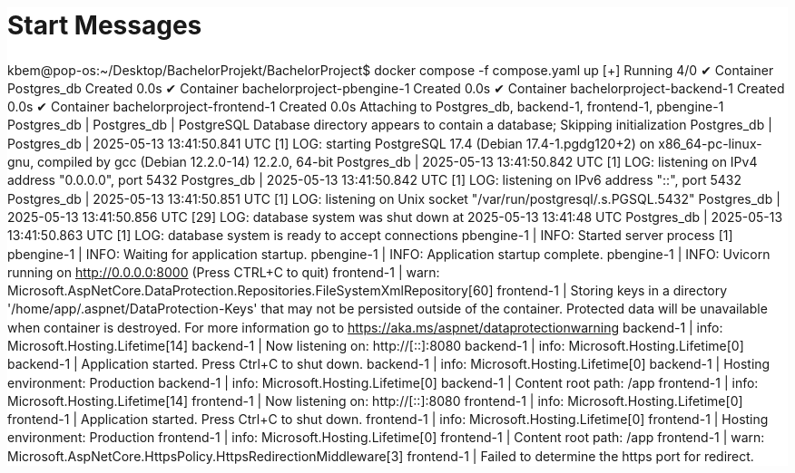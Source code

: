 # Start Messages
kbem@pop-os:~/Desktop/BachelorProjekt/BachelorProject$ docker compose -f compose.yaml up
[+] Running 4/0
 ✔ Container Postgres_db                 Created                                                                                                                                         0.0s
 ✔ Container bachelorproject-pbengine-1  Created                                                                                                                                         0.0s
 ✔ Container bachelorproject-backend-1   Created                                                                                                                                         0.0s
 ✔ Container bachelorproject-frontend-1  Created                                                                                                                                         0.0s
Attaching to Postgres_db, backend-1, frontend-1, pbengine-1
Postgres_db  |
Postgres_db  | PostgreSQL Database directory appears to contain a database; Skipping initialization
Postgres_db  |
Postgres_db  | 2025-05-13 13:41:50.841 UTC [1] LOG:  starting PostgreSQL 17.4 (Debian 17.4-1.pgdg120+2) on x86_64-pc-linux-gnu, compiled by gcc (Debian 12.2.0-14) 12.2.0, 64-bit
Postgres_db  | 2025-05-13 13:41:50.842 UTC [1] LOG:  listening on IPv4 address "0.0.0.0", port 5432
Postgres_db  | 2025-05-13 13:41:50.842 UTC [1] LOG:  listening on IPv6 address "::", port 5432
Postgres_db  | 2025-05-13 13:41:50.851 UTC [1] LOG:  listening on Unix socket "/var/run/postgresql/.s.PGSQL.5432"
Postgres_db  | 2025-05-13 13:41:50.856 UTC [29] LOG:  database system was shut down at 2025-05-13 13:41:48 UTC
Postgres_db  | 2025-05-13 13:41:50.863 UTC [1] LOG:  database system is ready to accept connections
pbengine-1   | INFO:     Started server process [1]
pbengine-1   | INFO:     Waiting for application startup.
pbengine-1   | INFO:     Application startup complete.
pbengine-1   | INFO:     Uvicorn running on http://0.0.0.0:8000 (Press CTRL+C to quit)
frontend-1   | warn: Microsoft.AspNetCore.DataProtection.Repositories.FileSystemXmlRepository[60]
frontend-1   |       Storing keys in a directory '/home/app/.aspnet/DataProtection-Keys' that may not be persisted outside of the container. Protected data will be unavailable when container is destroyed. For more information go to https://aka.ms/aspnet/dataprotectionwarning
backend-1    | info: Microsoft.Hosting.Lifetime[14]
backend-1    |       Now listening on: http://[::]:8080
backend-1    | info: Microsoft.Hosting.Lifetime[0]
backend-1    |       Application started. Press Ctrl+C to shut down.
backend-1    | info: Microsoft.Hosting.Lifetime[0]
backend-1    |       Hosting environment: Production
backend-1    | info: Microsoft.Hosting.Lifetime[0]
backend-1    |       Content root path: /app
frontend-1   | info: Microsoft.Hosting.Lifetime[14]
frontend-1   |       Now listening on: http://[::]:8080
frontend-1   | info: Microsoft.Hosting.Lifetime[0]
frontend-1   |       Application started. Press Ctrl+C to shut down.
frontend-1   | info: Microsoft.Hosting.Lifetime[0]
frontend-1   |       Hosting environment: Production
frontend-1   | info: Microsoft.Hosting.Lifetime[0]
frontend-1   |       Content root path: /app
frontend-1   | warn: Microsoft.AspNetCore.HttpsPolicy.HttpsRedirectionMiddleware[3]
frontend-1   |       Failed to determine the https port for redirect.
